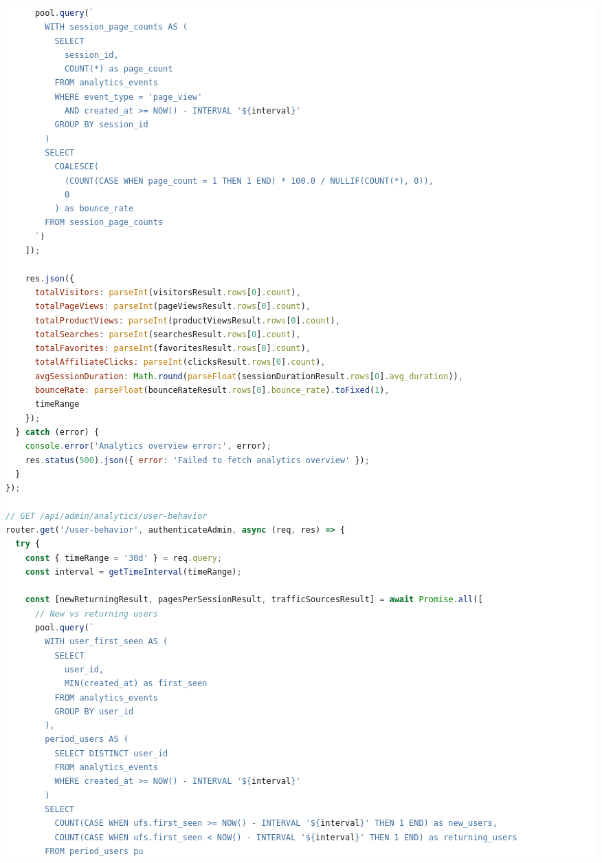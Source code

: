 ```javascript
      pool.query(`
        WITH session_page_counts AS (
          SELECT 
            session_id,
            COUNT(*) as page_count
          FROM analytics_events
          WHERE event_type = 'page_view'
            AND created_at >= NOW() - INTERVAL '${interval}'
          GROUP BY session_id
        )
        SELECT 
          COALESCE(
            (COUNT(CASE WHEN page_count = 1 THEN 1 END) * 100.0 / NULLIF(COUNT(*), 0)),
            0
          ) as bounce_rate
        FROM session_page_counts
      `)
    ]);

    res.json({
      totalVisitors: parseInt(visitorsResult.rows[0].count),
      totalPageViews: parseInt(pageViewsResult.rows[0].count),
      totalProductViews: parseInt(productViewsResult.rows[0].count),
      totalSearches: parseInt(searchesResult.rows[0].count),
      totalFavorites: parseInt(favoritesResult.rows[0].count),
      totalAffiliateClicks: parseInt(clicksResult.rows[0].count),
      avgSessionDuration: Math.round(parseFloat(sessionDurationResult.rows[0].avg_duration)),
      bounceRate: parseFloat(bounceRateResult.rows[0].bounce_rate).toFixed(1),
      timeRange
    });
  } catch (error) {
    console.error('Analytics overview error:', error);
    res.status(500).json({ error: 'Failed to fetch analytics overview' });
  }
});

// GET /api/admin/analytics/user-behavior
router.get('/user-behavior', authenticateAdmin, async (req, res) => {
  try {
    const { timeRange = '30d' } = req.query;
    const interval = getTimeInterval(timeRange);

    const [newReturningResult, pagesPerSessionResult, trafficSourcesResult] = await Promise.all([
      // New vs returning users
      pool.query(`
        WITH user_first_seen AS (
          SELECT 
            user_id,
            MIN(created_at) as first_seen
          FROM analytics_events
          GROUP BY user_id
        ),
        period_users AS (
          SELECT DISTINCT user_id
          FROM analytics_events
          WHERE created_at >= NOW() - INTERVAL '${interval}'
        )
        SELECT 
          COUNT(CASE WHEN ufs.first_seen >= NOW() - INTERVAL '${interval}' THEN 1 END) as new_users,
          COUNT(CASE WHEN ufs.first_seen < NOW() - INTERVAL '${interval}' THEN 1 END) as returning_users
        FROM period_users pu
```